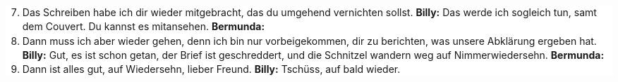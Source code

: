 7. Das Schreiben habe ich dir wieder mitgebracht, das du umgehend vernichten sollst.
**Billy:**
Das werde ich sogleich tun, samt dem Couvert. Du kannst es mitansehen.
**Bermunda:**
8. Dann muss ich aber wieder gehen, denn ich bin nur vorbeigekommen, dir zu berichten, was unsere Abklärung ergeben hat.
**Billy:**
Gut, es ist schon getan, der Brief ist geschreddert, und die Schnitzel wandern weg auf Nimmerwiedersehn.
**Bermunda:**
9. Dann ist alles gut, auf Wiedersehn, lieber Freund.
**Billy:**
Tschüss, auf bald wieder.